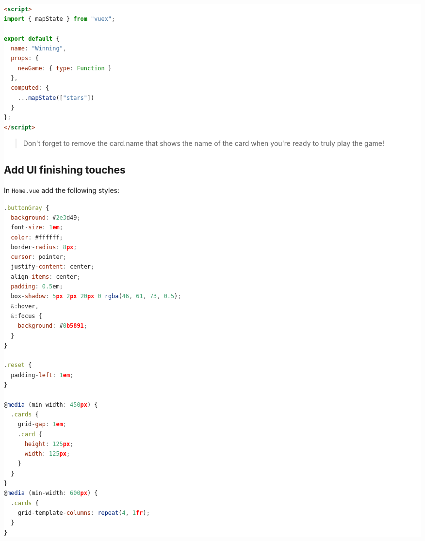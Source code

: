 ```html
<script>
import { mapState } from "vuex";

export default {
  name: "Winning",
  props: {
    newGame: { type: Function }
  },
  computed: {
    ...mapState(["stars"])
  }
};
</script>
```

> Don't forget to remove the card.name that shows the name of the card when you're ready to truly play the game!

## Add UI finishing touches

In `Home.vue` add the following styles:

```js
.buttonGray {
  background: #2e3d49;
  font-size: 1em;
  color: #ffffff;
  border-radius: 8px;
  cursor: pointer;
  justify-content: center;
  align-items: center;
  padding: 0.5em;
  box-shadow: 5px 2px 20px 0 rgba(46, 61, 73, 0.5);
  &:hover,
  &:focus {
    background: #0b5891;
  }
}

.reset {
  padding-left: 1em;
}

@media (min-width: 450px) {
  .cards {
    grid-gap: 1em;
    .card {
      height: 125px;
      width: 125px;
    }
  }
}
@media (min-width: 600px) {
  .cards {
    grid-template-columns: repeat(4, 1fr);
  }
}
```
